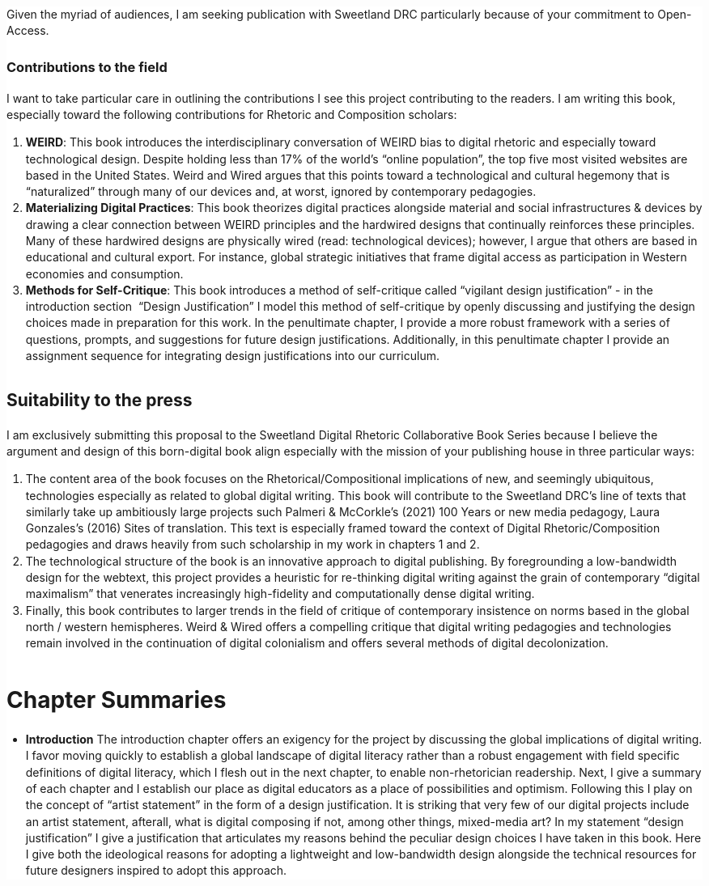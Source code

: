 Given the myriad of audiences, I am seeking publication with Sweetland DRC particularly because of your commitment to Open-Access.

  
### Contributions to the field

I want to take particular care in outlining the contributions I see this project contributing to the readers. I am writing this book, especially toward the following contributions for Rhetoric and Composition scholars:
  
1. **WEIRD**: This book introduces the interdisciplinary conversation of WEIRD bias to digital rhetoric and especially toward technological design. Despite holding less than 17% of the world’s “online population”, the top five most visited websites are based in the United States. Weird and Wired argues that this points toward a technological and cultural hegemony that is “naturalized” through many of our devices and, at worst, ignored by contemporary pedagogies. 
2. **Materializing Digital Practices**: This book theorizes digital practices alongside material and social infrastructures & devices by drawing a clear connection between WEIRD principles and the hardwired designs that continually reinforces these principles. Many of these hardwired designs are physically wired (read: technological devices); however, I argue that others are based in educational and cultural export. For instance, global strategic initiatives that frame digital access as participation in Western economies and consumption. 
3. **Methods for Self-Critique**: This book introduces a method of self-critique called “vigilant design justification” - in the introduction section  “Design Justification” I model this method of self-critique by openly discussing and justifying the design choices made in preparation for this work. In the penultimate chapter, I provide a more robust framework with a series of questions, prompts, and suggestions for future design justifications. Additionally, in this penultimate chapter I provide an assignment sequence for integrating design justifications into our curriculum.

## Suitability to the press

I am exclusively submitting this proposal to the Sweetland Digital Rhetoric Collaborative Book Series because I believe the argument and design of this born-digital book align especially with the mission of your publishing house in three particular ways: 

1. The content area of the book focuses on the Rhetorical/Compositional implications of new, and seemingly ubiquitous, technologies especially as related to global digital writing. This book will contribute to the Sweetland DRC’s line of texts that similarly take up ambitiously large projects such Palmeri & McCorkle’s (2021) 100 Years or new media pedagogy, Laura Gonzales’s (2016) Sites of translation. This text is especially framed toward the context of Digital Rhetoric/Composition pedagogies and draws heavily from such scholarship in my work in chapters 1 and 2. 
2. The technological structure of the book is an innovative approach to digital publishing. By foregrounding a low-bandwidth design for the webtext, this project provides a heuristic for re-thinking digital writing against the grain of contemporary “digital maximalism” that venerates increasingly high-fidelity and computationally dense digital writing.  
3. Finally, this book contributes to larger trends in the field of critique of contemporary insistence on norms based in the global north / western hemispheres. Weird & Wired offers a compelling critique that digital writing pedagogies and technologies remain involved in the continuation of digital colonialism and offers several methods of digital decolonization.  
# Chapter Summaries

- **Introduction**
    The introduction chapter offers an exigency for the project by discussing the global implications of digital writing. I favor moving quickly to establish a global landscape of digital literacy rather than a robust engagement with field specific definitions of digital literacy, which I flesh out in the next chapter, to enable non-rhetorician readership. Next, I give a summary of each chapter and I establish our place as digital educators as a place of possibilities and optimism. Following this I play on the concept of “artist statement” in the form of a design justification. It is striking that very few of our digital projects include an artist statement, afterall, what is digital composing if not, among other things, mixed-media art? In my statement “design justification” I give a justification that articulates my reasons behind the peculiar design choices I have taken in this book. Here I give both the ideological reasons for adopting a lightweight and low-bandwidth design alongside the technical resources for future designers inspired to adopt this approach. 
